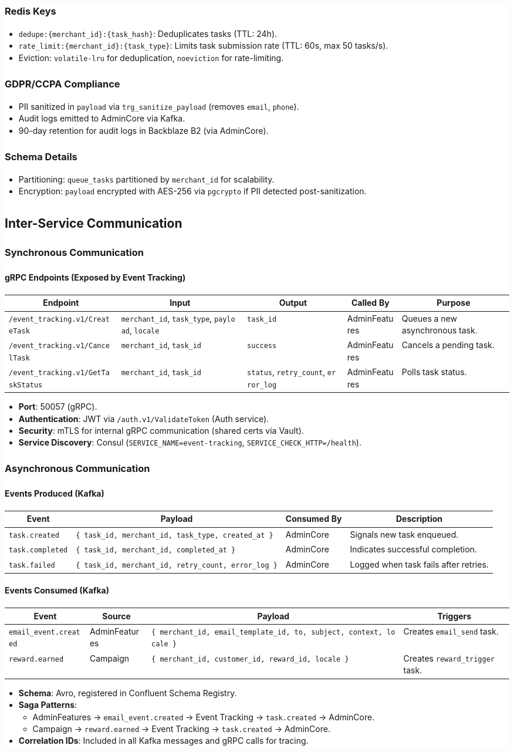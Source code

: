 ### Redis Keys
- `dedupe:{merchant_id}:{task_hash}`: Deduplicates tasks (TTL: 24h).
- `rate_limit:{merchant_id}:{task_type}`: Limits task submission rate (TTL: 60s, max 50 tasks/s).
- Eviction: `volatile-lru` for deduplication, `noeviction` for rate-limiting.

### GDPR/CCPA Compliance
- PII sanitized in `payload` via `trg_sanitize_payload` (removes `email`, `phone`).
- Audit logs emitted to AdminCore via Kafka.
- 90-day retention for audit logs in Backblaze B2 (via AdminCore).

### Schema Details
- Partitioning: `queue_tasks` partitioned by `merchant_id` for scalability.
- Encryption: `payload` encrypted with AES-256 via `pgcrypto` if PII detected post-sanitization.

## Inter-Service Communication
### Synchronous Communication
#### gRPC Endpoints (Exposed by Event Tracking)
| Endpoint                              | Input                                      | Output                        | Called By       | Purpose                           |
|---------------------------------------|--------------------------------------------|-------------------------------|-----------------|-----------------------------------|
| `/event_tracking.v1/CreateTask`       | `merchant_id`, `task_type`, `payload`, `locale` | `task_id`                     | AdminFeatures   | Queues a new asynchronous task.   |
| `/event_tracking.v1/CancelTask`       | `merchant_id`, `task_id`                   | `success`                     | AdminFeatures   | Cancels a pending task.           |
| `/event_tracking.v1/GetTaskStatus`    | `merchant_id`, `task_id`                   | `status`, `retry_count`, `error_log` | AdminFeatures   | Polls task status.                |

- **Port**: 50057 (gRPC).
- **Authentication**: JWT via `/auth.v1/ValidateToken` (Auth service).
- **Security**: mTLS for internal gRPC communication (shared certs via Vault).
- **Service Discovery**: Consul (`SERVICE_NAME=event-tracking`, `SERVICE_CHECK_HTTP=/health`).

### Asynchronous Communication
#### Events Produced (Kafka)
| Event             | Payload                                            | Consumed By | Description                       |
|-------------------|----------------------------------------------------|-------------|-----------------------------------|
| `task.created`    | `{ task_id, merchant_id, task_type, created_at }`  | AdminCore   | Signals new task enqueued.        |
| `task.completed`  | `{ task_id, merchant_id, completed_at }`           | AdminCore   | Indicates successful completion.  |
| `task.failed`     | `{ task_id, merchant_id, retry_count, error_log }` | AdminCore   | Logged when task fails after retries. |

#### Events Consumed (Kafka)
| Event                 | Source         | Payload                                          | Triggers                     |
|-----------------------|----------------|--------------------------------------------------|------------------------------|
| `email_event.created` | AdminFeatures  | `{ merchant_id, email_template_id, to, subject, context, locale }` | Creates `email_send` task.   |
| `reward.earned`       | Campaign       | `{ merchant_id, customer_id, reward_id, locale }` | Creates `reward_trigger` task. |

- **Schema**: Avro, registered in Confluent Schema Registry.
- **Saga Patterns**:
  - AdminFeatures → `email_event.created` → Event Tracking → `task.created` → AdminCore.
  - Campaign → `reward.earned` → Event Tracking → `task.created` → AdminCore.
- **Correlation IDs**: Included in all Kafka messages and gRPC calls for tracing.
